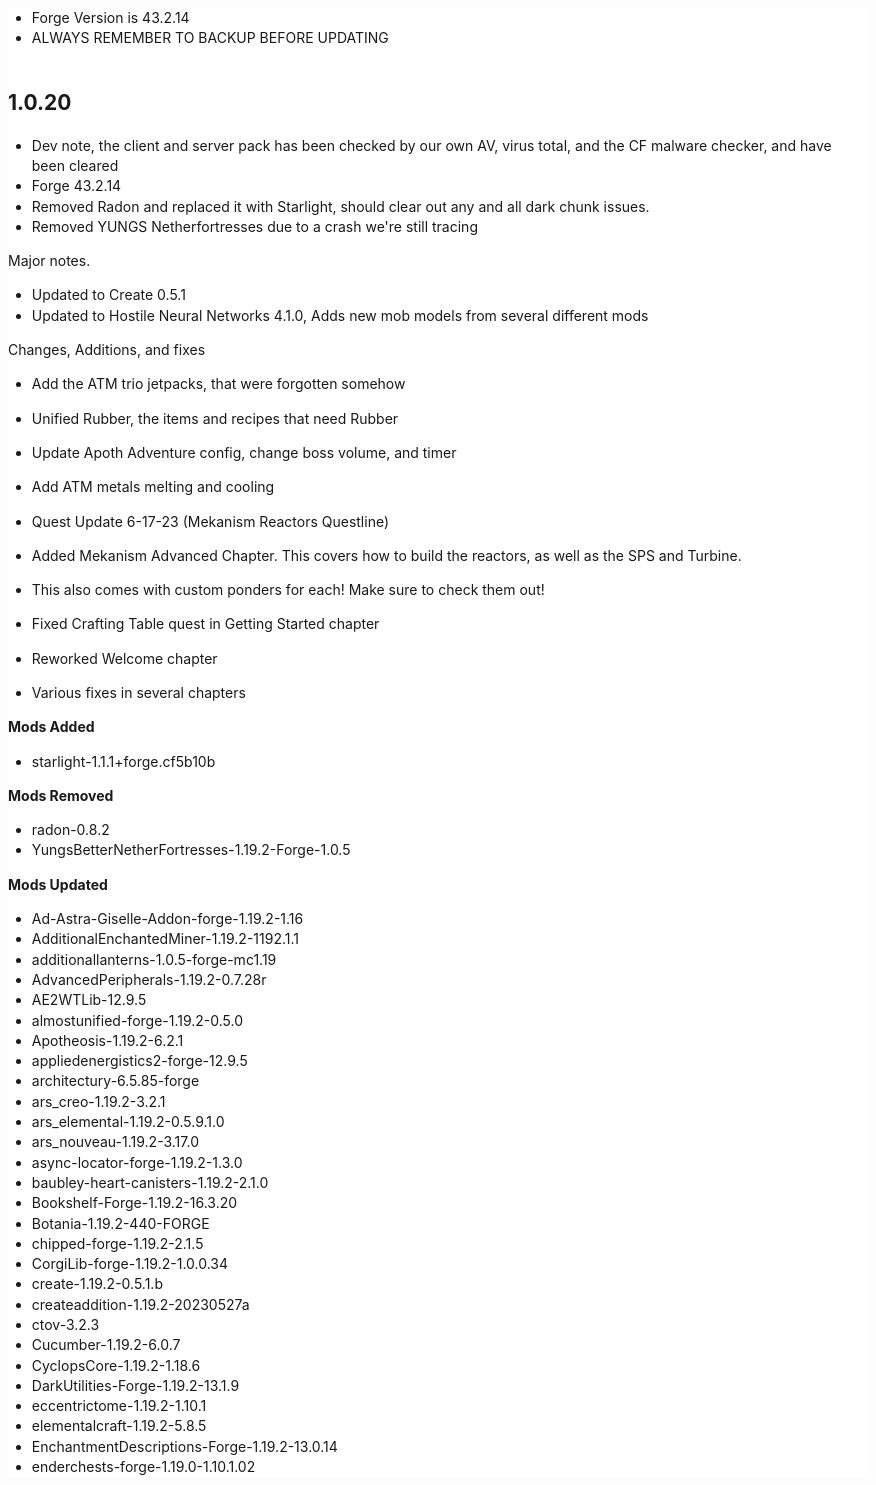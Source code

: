 - Forge Version is 43.2.14
- ALWAYS REMEMBER TO BACKUP BEFORE UPDATING

#
## **1.0.20**

- Dev note, the client and server pack has been checked by our own AV, virus total, and the CF malware checker, and have been cleared
- Forge 43.2.14
- Removed Radon and replaced it with Starlight, should clear out any and all dark chunk issues.
- Removed YUNGS Netherfortresses due to a crash we're still tracing

Major notes.
- Updated to Create 0.5.1
- Updated to Hostile Neural Networks 4.1.0, Adds new mob models from several different mods

Changes, Additions, and fixes
- Add the ATM trio jetpacks, that were forgotten somehow
- Unified Rubber, the items and recipes that need Rubber
- Update Apoth Adventure config, change boss volume, and timer
- Add ATM metals melting and cooling

- Quest Update 6-17-23 (Mekanism Reactors Questline)
- Added Mekanism Advanced Chapter. This covers how to build the reactors, as well as the SPS and Turbine.
- This also comes with custom ponders for each! Make sure to check them out!
- Fixed Crafting Table quest in Getting Started chapter
- Reworked Welcome chapter
- Various fixes in several chapters

**Mods Added**
- starlight-1.1.1+forge.cf5b10b

**Mods Removed**
- radon-0.8.2
- YungsBetterNetherFortresses-1.19.2-Forge-1.0.5

**Mods Updated**
- Ad-Astra-Giselle-Addon-forge-1.19.2-1.16
- AdditionalEnchantedMiner-1.19.2-1192.1.1
- additionallanterns-1.0.5-forge-mc1.19
- AdvancedPeripherals-1.19.2-0.7.28r
- AE2WTLib-12.9.5
- almostunified-forge-1.19.2-0.5.0
- Apotheosis-1.19.2-6.2.1
- appliedenergistics2-forge-12.9.5
- architectury-6.5.85-forge
- ars_creo-1.19.2-3.2.1
- ars_elemental-1.19.2-0.5.9.1.0
- ars_nouveau-1.19.2-3.17.0
- async-locator-forge-1.19.2-1.3.0
- baubley-heart-canisters-1.19.2-2.1.0
- Bookshelf-Forge-1.19.2-16.3.20
- Botania-1.19.2-440-FORGE
- chipped-forge-1.19.2-2.1.5
- CorgiLib-forge-1.19.2-1.0.0.34
- create-1.19.2-0.5.1.b
- createaddition-1.19.2-20230527a
- ctov-3.2.3
- Cucumber-1.19.2-6.0.7
- CyclopsCore-1.19.2-1.18.6
- DarkUtilities-Forge-1.19.2-13.1.9
- eccentrictome-1.19.2-1.10.1
- elementalcraft-1.19.2-5.8.5
- EnchantmentDescriptions-Forge-1.19.2-13.0.14
- enderchests-forge-1.19.0-1.10.1.02